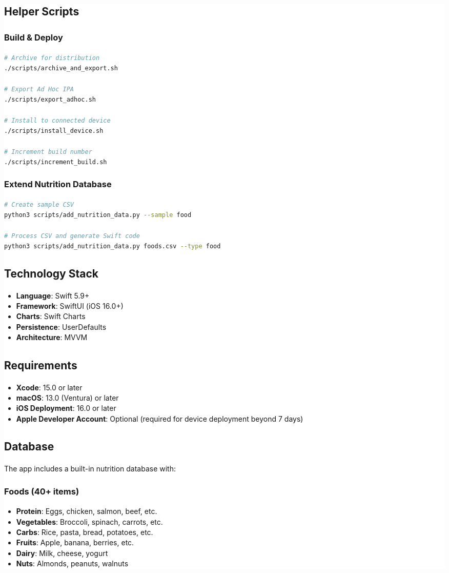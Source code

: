 ## Helper Scripts

### Build & Deploy

```bash
# Archive for distribution
./scripts/archive_and_export.sh

# Export Ad Hoc IPA
./scripts/export_adhoc.sh

# Install to connected device
./scripts/install_device.sh

# Increment build number
./scripts/increment_build.sh
```

### Extend Nutrition Database

```bash
# Create sample CSV
python3 scripts/add_nutrition_data.py --sample food

# Process CSV and generate Swift code
python3 scripts/add_nutrition_data.py foods.csv --type food
```

## Technology Stack

- **Language**: Swift 5.9+
- **Framework**: SwiftUI (iOS 16.0+)
- **Charts**: Swift Charts
- **Persistence**: UserDefaults
- **Architecture**: MVVM

## Requirements

- **Xcode**: 15.0 or later
- **macOS**: 13.0 (Ventura) or later
- **iOS Deployment**: 16.0 or later
- **Apple Developer Account**: Optional (required for device deployment beyond 7 days)

## Database

The app includes a built-in nutrition database with:

### Foods (40+ items)
- **Protein**: Eggs, chicken, salmon, beef, etc.
- **Vegetables**: Broccoli, spinach, carrots, etc.
- **Carbs**: Rice, pasta, bread, potatoes, etc.
- **Fruits**: Apple, banana, berries, etc.
- **Dairy**: Milk, cheese, yogurt
- **Nuts**: Almonds, peanuts, walnuts
